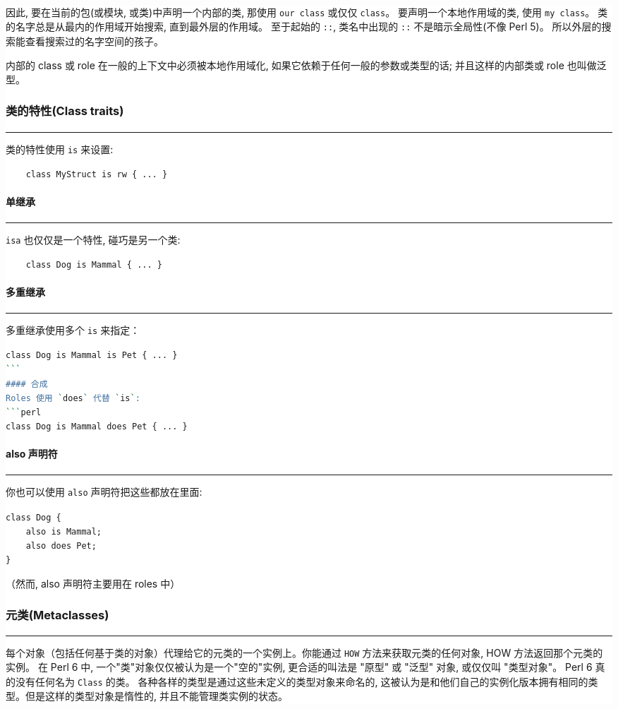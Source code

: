 因此, 要在当前的包(或模块, 或类)中声明一个内部的类, 那使用 `our class` 或仅仅 `class`。  要声明一个本地作用域的类, 使用 `my class`。 类的名字总是从最内的作用域开始搜索, 直到最外层的作用域。 至于起始的 `::`, 类名中出现的 `::` 不是暗示全局性(不像 Perl 5)。 所以外层的搜索能查看搜索过的名字空间的孩子。

内部的 class 或 role 在一般的上下文中必须被本地作用域化, 如果它依赖于任何一般的参数或类型的话; 并且这样的内部类或 role 也叫做泛型。

### 类的特性(Class traits)
---

类的特性使用 `is` 来设置:

``` perl
    class MyStruct is rw { ... }
```

#### 单继承
---

`isa` 也仅仅是一个特性, 碰巧是另一个类:

``` perl
    class Dog is Mammal { ... }
```

#### 多重继承
---

多重继承使用多个 	`is` 来指定：

``` perl
class Dog is Mammal is Pet { ... }
​```	
#### 合成
Roles 使用 `does` 代替 `is`:
​```perl
class Dog is Mammal does Pet { ... }
```

#### also 声明符
---

你也可以使用 `also` 声明符把这些都放在里面:

``` perl
class Dog {
    also is Mammal;
    also does Pet;
}
```

（然而, also 声明符主要用在 roles 中）

### 元类(Metaclasses)
---

每个对象（包括任何基于类的对象）代理给它的元类的一个实例上。你能通过 `HOW` 方法来获取元类的任何对象, HOW 方法返回那个元类的实例。 在 Perl 6 中, 一个"类"对象仅仅被认为是一个"空的"实例, 更合适的叫法是 "原型" 或 "泛型" 对象, 或仅仅叫 "类型对象"。 Perl 6 真的没有任何名为 `Class` 的类。 各种各样的类型是通过这些未定义的类型对象来命名的, 这被认为是和他们自己的实例化版本拥有相同的类型。但是这样的类型对象是惰性的, 并且不能管理类实例的状态。
